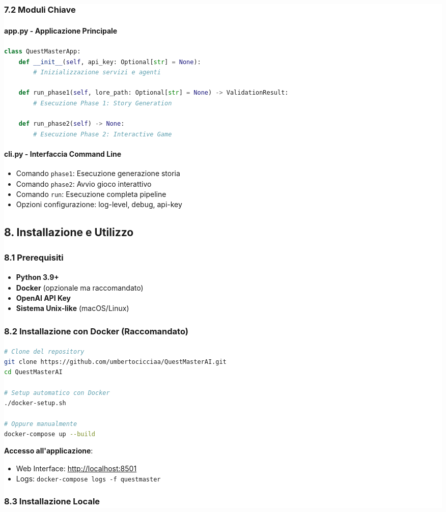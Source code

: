 ### 7.2 Moduli Chiave

#### **app.py** - Applicazione Principale

```python
class QuestMasterApp:
    def __init__(self, api_key: Optional[str] = None):
        # Inizializzazione servizi e agenti
        
    def run_phase1(self, lore_path: Optional[str] = None) -> ValidationResult:
        # Esecuzione Phase 1: Story Generation
        
    def run_phase2(self) -> None:
        # Esecuzione Phase 2: Interactive Game
```

#### **cli.py** - Interfaccia Command Line

- Comando `phase1`: Esecuzione generazione storia
- Comando `phase2`: Avvio gioco interattivo  
- Comando `run`: Esecuzione completa pipeline
- Opzioni configurazione: log-level, debug, api-key

## 8. Installazione e Utilizzo

### 8.1 Prerequisiti

- **Python 3.9+**
- **Docker** (opzionale ma raccomandato)
- **OpenAI API Key**
- **Sistema Unix-like** (macOS/Linux)

### 8.2 Installazione con Docker (Raccomandato)

```bash
# Clone del repository
git clone https://github.com/umbertocicciaa/QuestMasterAI.git
cd QuestMasterAI

# Setup automatico con Docker
./docker-setup.sh

# Oppure manualmente
docker-compose up --build
```

**Accesso all'applicazione**:

- Web Interface: <http://localhost:8501>
- Logs: `docker-compose logs -f questmaster`

### 8.3 Installazione Locale
